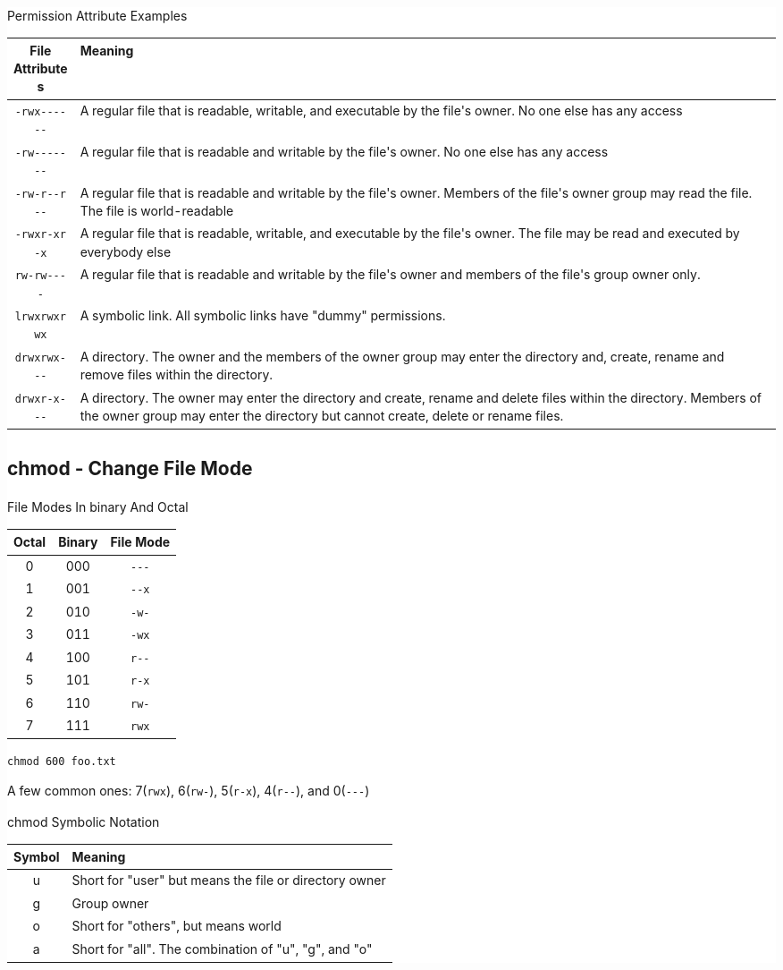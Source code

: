 Permission Attribute Examples

| File Attributes | Meaning                                                                                                                                                                                                |
| :-------------: | :----------------------------------------------------------------------------------------------------------------------------------------------------------------------------------------------------- |
|  `-rwx------`   | A regular file that is readable, writable, and executable by the file's owner. No one else has any access                                                                                              |
|  `-rw-------`   | A regular file that is readable and writable by the file's owner. No one else has any access                                                                                                           |
|  `-rw-r--r--`   | A regular file that is readable and writable by the file's owner. Members of the file's owner group may read the file. The file is world-readable                                                      |
|  `-rwxr-xr-x`   | A regular file that is readable, writable, and executable by the file's owner. The file may be read and executed by everybody else                                                                     |
|   `rw-rw----`   | A regular file that is readable and writable by the file's owner and members of the file's group owner only.                                                                                           |
|  `lrwxrwxrwx`   | A symbolic link. All symbolic links have "dummy" permissions.                                                                                                                                          |
|  `drwxrwx---`   | A directory. The owner and the members of the owner group may enter the directory and, create, rename and remove files within the directory.                                                           |
|  `drwxr-x---`   | A directory. The owner may enter the directory and create, rename and delete files within the directory. Members of the owner group may enter the directory but cannot create, delete or rename files. |

## chmod - Change File Mode

File Modes In binary And Octal

| Octal | Binary | File Mode |
| :---: | :----: | :-------: |
|   0   |  000   |   `---`   |
|   1   |  001   |   `--x`   |
|   2   |  010   |   `-w-`   |
|   3   |  011   |   `-wx`   |
|   4   |  100   |   `r--`   |
|   5   |  101   |   `r-x`   |
|   6   |  110   |   `rw-`   |
|   7   |  111   |   `rwx`   |

    chmod 600 foo.txt

A few common ones: 7(`rwx`), 6(`rw-`), 5(`r-x`), 4(`r--`), and 0(`---`)

chmod Symbolic Notation

| Symbol | Meaning                                                |
| :----: | :----------------------------------------------------- |
|   u    | Short for "user" but means the file or directory owner |
|   g    | Group owner                                            |
|   o    | Short for "others", but means world                    |
|   a    | Short for "all". The combination of "u", "g", and "o"  |
